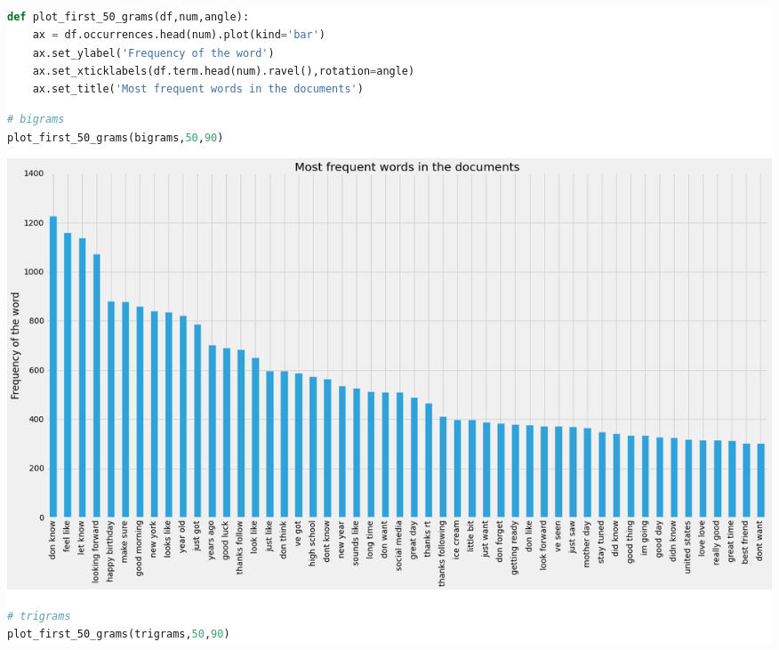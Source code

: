

```python
def plot_first_50_grams(df,num,angle):
    ax = df.occurrences.head(num).plot(kind='bar')
    ax.set_ylabel('Frequency of the word')
    ax.set_xticklabels(df.term.head(num).ravel(),rotation=angle)
    ax.set_title('Most frequent words in the documents')    
```


```python
# bigrams
plot_first_50_grams(bigrams,50,90)
```


![png](images/output_65_0.png)



```python
# trigrams
plot_first_50_grams(trigrams,50,90)
```


